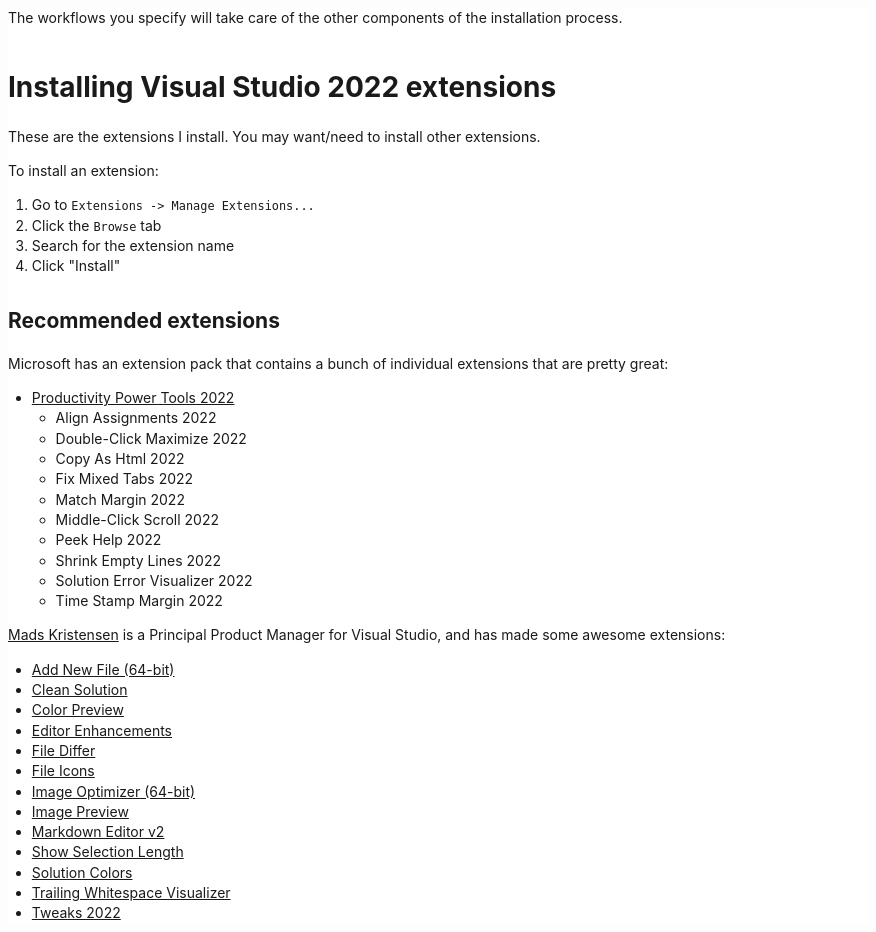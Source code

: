The workflows you specify will take care of the other components of the installation process.

# Installing Visual Studio 2022 extensions

These are the extensions I install. You may want/need to install other extensions.

To install an extension:

1. Go to `Extensions -> Manage Extensions...`
2. Click the `Browse` tab
3. Search for the extension name
4. Click "Install"

## Recommended extensions

Microsoft has an extension pack that contains a bunch of individual extensions that are pretty great:

* [Productivity Power Tools 2022](https://marketplace.visualstudio.com/items?itemName=VisualStudioPlatformTeam.ProductivityPowerPack2022)
  * Align Assignments 2022
  * Double-Click Maximize 2022
  * Copy As Html 2022
  * Fix Mixed Tabs 2022
  * Match Margin 2022
  * Middle-Click Scroll 2022
  * Peek Help 2022
  * Shrink Empty Lines 2022
  * Solution Error Visualizer 2022
  * Time Stamp Margin 2022

[Mads Kristensen](https://www.madskristensen.net/) is a Principal Product Manager for Visual Studio, and has made some awesome extensions:

* [Add New File (64-bit)](https://marketplace.visualstudio.com/items?itemName=MadsKristensen.AddNewFile64)
* [Clean Solution](https://marketplace.visualstudio.com/items?itemName=MadsKristensen.CleanSolution)
* [Color Preview](https://marketplace.visualstudio.com/items?itemName=MadsKristensen.ColorPreview)
* [Editor Enhancements](https://marketplace.visualstudio.com/items?itemName=MadsKristensen.EditorEnhancements64)
* [File Differ](https://marketplace.visualstudio.com/items?itemName=MadsKristensen.FileDiffer)
* [File Icons](https://marketplace.visualstudio.com/items?itemName=MadsKristensen.FileIcons)
* [Image Optimizer (64-bit)](https://marketplace.visualstudio.com/items?itemName=MadsKristensen.ImageOptimizer64bit)
* [Image Preview](https://marketplace.visualstudio.com/items?itemName=MadsKristensen.ImagePreview)
* [Markdown Editor v2](https://marketplace.visualstudio.com/items?itemName=MadsKristensen.MarkdownEditor2)
* [Show Selection Length](https://marketplace.visualstudio.com/items?itemName=MadsKristensen.ShowSelectionLength)
* [Solution Colors](https://marketplace.visualstudio.com/items?itemName=MadsKristensen.SolutionColors)
* [Trailing Whitespace Visualizer](https://marketplace.visualstudio.com/items?itemName=MadsKristensen.TrailingWhitespace64)
* [Tweaks 2022](https://marketplace.visualstudio.com/items?itemName=MadsKristensen.Tweaks2022)
